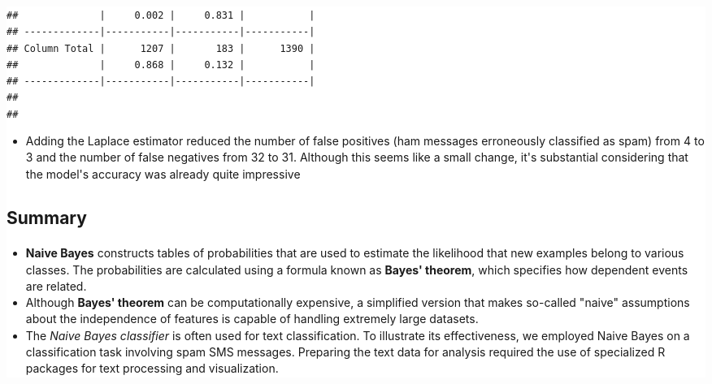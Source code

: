     ##              |     0.002 |     0.831 |           | 
    ## -------------|-----------|-----------|-----------|
    ## Column Total |      1207 |       183 |      1390 | 
    ##              |     0.868 |     0.132 |           | 
    ## -------------|-----------|-----------|-----------|
    ## 
    ## 

-   Adding the Laplace estimator reduced the number of false positives
    (ham messages erroneously classified as spam) from 4 to 3 and the
    number of false negatives from 32 to 31. Although this seems like a
    small change, it's substantial considering that the model's accuracy
    was already quite impressive

Summary
-------

-   **Naive Bayes** constructs tables of probabilities that are used to
    estimate the likelihood that new examples belong to various classes.
    The probabilities are calculated using a formula known as **Bayes'
    theorem**, which specifies how dependent events are related.
-   Although **Bayes' theorem** can be computationally expensive, a
    simplified version that makes so-called "naive" assumptions about
    the independence of features is capable of handling extremely
    large datasets.
-   The *Naive Bayes classifier* is often used for text classification.
    To illustrate its effectiveness, we employed Naive Bayes on a
    classification task involving spam SMS messages. Preparing the text
    data for analysis required the use of specialized R packages for
    text processing and visualization.

